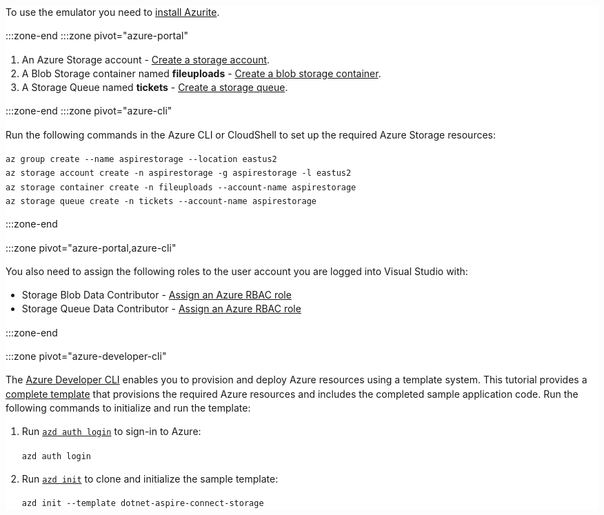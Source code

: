 To use the emulator you need to [install Azurite](/azure/storage/common/storage-use-azurite#install-azurite).

:::zone-end
:::zone pivot="azure-portal"

1. An Azure Storage account - [Create a storage account](/azure/storage/common/storage-account-create?tabs=azure-portal).
1. A Blob Storage container named **fileuploads** - [Create a blob storage container](/azure/storage/blobs/blob-containers-portal).
1. A Storage Queue named **tickets** - [Create a storage queue](/azure/storage/queues/storage-quickstart-queues-portal).

:::zone-end
:::zone pivot="azure-cli"

Run the following commands in the Azure CLI or CloudShell to set up the required Azure Storage resources:

```azurecli-interactive
az group create --name aspirestorage --location eastus2
az storage account create -n aspirestorage -g aspirestorage -l eastus2
az storage container create -n fileuploads --account-name aspirestorage
az storage queue create -n tickets --account-name aspirestorage
```

:::zone-end

:::zone pivot="azure-portal,azure-cli"

You also need to assign the following roles to the user account you are logged into Visual Studio with:

- Storage Blob Data Contributor - [Assign an Azure RBAC role](/azure/storage/queues/assign-azure-role-data-access?tabs=portal)
- Storage Queue Data Contributor - [Assign an Azure RBAC role](/azure/storage/queues/assign-azure-role-data-access?tabs=portal)

:::zone-end

:::zone pivot="azure-developer-cli"

The [Azure Developer CLI](/azure/developer/azure-developer-cli/overview) enables you to provision and deploy Azure resources using a template system. This tutorial provides a [complete template](https://github.com/Azure-Samples/dotnet-aspire-connect-storage.git) that provisions the required Azure resources and includes the completed sample application code. Run the following commands to initialize and run the template:

1. Run [`azd auth login`](/azure/developer/azure-developer-cli/reference#azd-auth) to sign-in to Azure:

    ```azurecli
    azd auth login
    ```

1. Run [`azd init`](/azure/developer/azure-developer-cli/reference#azd-init) to clone and initialize the sample template:

    ```azurecli
    azd init --template dotnet-aspire-connect-storage
    ```
